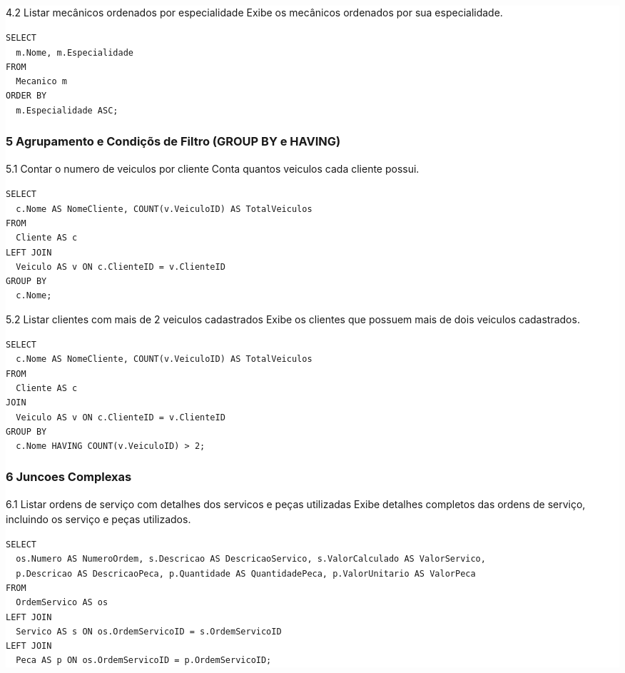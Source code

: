 4.2 Listar mecânicos ordenados por especialidade
Exibe os mecânicos ordenados por sua especialidade.
```
SELECT
  m.Nome, m.Especialidade
FROM
  Mecanico m
ORDER BY
  m.Especialidade ASC;
```

### 5 Agrupamento e Condiçõs de Filtro (GROUP BY e HAVING)

5.1 Contar o numero de veiculos por cliente
Conta quantos veiculos cada cliente possui.
```
SELECT
  c.Nome AS NomeCliente, COUNT(v.VeiculoID) AS TotalVeiculos
FROM
  Cliente AS c
LEFT JOIN
  Veiculo AS v ON c.ClienteID = v.ClienteID
GROUP BY
  c.Nome;
```

5.2 Listar clientes com mais de 2 veiculos cadastrados
Exibe os clientes que possuem mais de dois veiculos cadastrados.
```
SELECT
  c.Nome AS NomeCliente, COUNT(v.VeiculoID) AS TotalVeiculos
FROM
  Cliente AS c
JOIN
  Veiculo AS v ON c.ClienteID = v.ClienteID
GROUP BY
  c.Nome HAVING COUNT(v.VeiculoID) > 2;
```

### 6 Juncoes Complexas

6.1 Listar ordens de serviço com detalhes dos servicos e peças utilizadas
Exibe detalhes completos das ordens de serviço, incluindo os serviço e peças utilizados.
```
SELECT
  os.Numero AS NumeroOrdem, s.Descricao AS DescricaoServico, s.ValorCalculado AS ValorServico,
  p.Descricao AS DescricaoPeca, p.Quantidade AS QuantidadePeca, p.ValorUnitario AS ValorPeca
FROM
  OrdemServico AS os
LEFT JOIN
  Servico AS s ON os.OrdemServicoID = s.OrdemServicoID
LEFT JOIN
  Peca AS p ON os.OrdemServicoID = p.OrdemServicoID;
```
